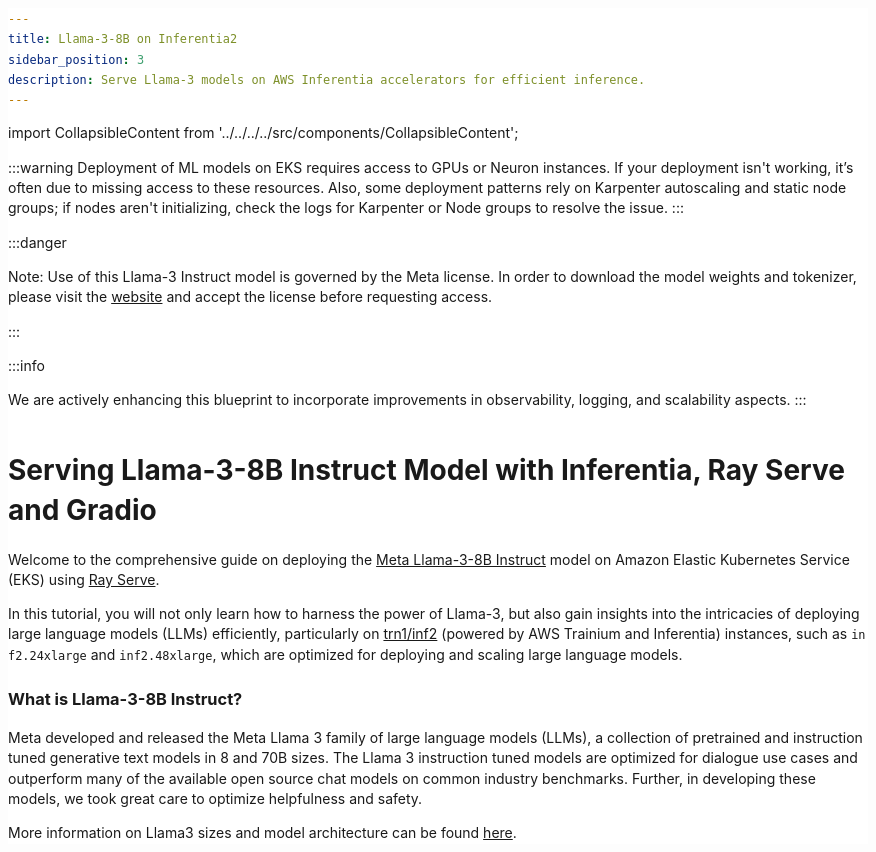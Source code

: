 ```yaml
---
title: Llama-3-8B on Inferentia2
sidebar_position: 3
description: Serve Llama-3 models on AWS Inferentia accelerators for efficient inference.
---
```

import CollapsibleContent from '../../../../src/components/CollapsibleContent';

:::warning
Deployment of ML models on EKS requires access to GPUs or Neuron instances. If your deployment isn't working, it’s often due to missing access to these resources. Also, some deployment patterns rely on Karpenter autoscaling and static node groups; if nodes aren't initializing, check the logs for Karpenter or Node groups to resolve the issue.
:::


:::danger

Note: Use of this Llama-3 Instruct model is governed by the Meta license.
In order to download the model weights and tokenizer, please visit the [website](https://huggingface.co/meta-llama/Meta-Llama-3-8B) and accept the license before requesting access.

:::

:::info

We are actively enhancing this blueprint to incorporate improvements in observability, logging, and scalability aspects.
:::


# Serving Llama-3-8B Instruct Model with Inferentia, Ray Serve and Gradio

Welcome to the comprehensive guide on deploying the [Meta Llama-3-8B Instruct](https://ai.meta.com/llama/#inside-the-model) model on Amazon Elastic Kubernetes Service (EKS) using [Ray Serve](https://docs.ray.io/en/latest/serve/index.html).

In this tutorial, you will not only learn how to harness the power of Llama-3, but also gain insights into the intricacies of deploying large language models (LLMs) efficiently, particularly on [trn1/inf2](https://aws.amazon.com/machine-learning/neuron/) (powered by AWS Trainium and Inferentia) instances, such as `inf2.24xlarge` and `inf2.48xlarge`, which are optimized for deploying and scaling large language models.

### What is Llama-3-8B Instruct?

Meta developed and released the Meta Llama 3 family of large language models (LLMs), a collection of pretrained and instruction tuned generative text models in 8 and 70B sizes. The Llama 3 instruction tuned models are optimized for dialogue use cases and outperform many of the available open source chat models on common industry benchmarks. Further, in developing these models, we took great care to optimize helpfulness and safety.

More information on Llama3 sizes and model architecture can be found [here](https://huggingface.co/meta-llama/Meta-Llama-3-8B-Instruct).
